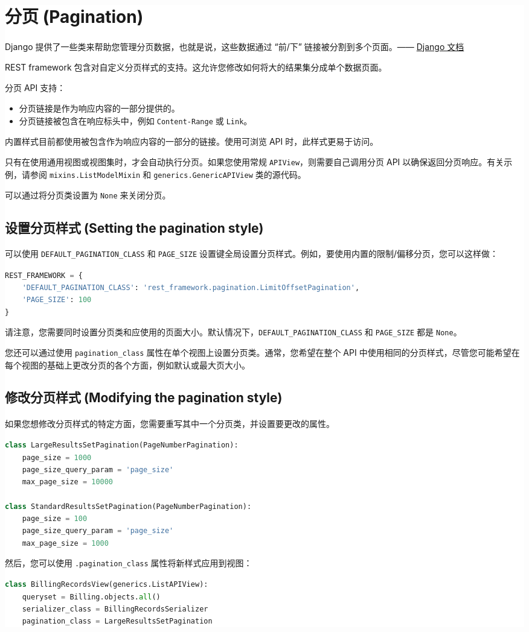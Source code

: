 # 分页 (Pagination)
Django 提供了一些类来帮助您管理分页数据，也就是说，这些数据通过 “前/下” 链接被分割到多个页面。—— [Django 文档](https://docs.djangoproject.com/en/stable/topics/pagination/)

REST framework 包含对自定义分页样式的支持。这允许您修改如何将大的结果集分成单个数据页面。

分页 API 支持：

- 分页链接是作为响应内容的一部分提供的。
- 分页链接被包含在响应标头中，例如 `Content-Range` 或 `Link`。

内置样式目前都使用被包含作为响应内容的一部分的链接。使用可浏览 API 时，此样式更易于访问。

只有在使用通用视图或视图集时，才会自动执行分页。如果您使用常规 `APIView`，则需要自己调用分页 API 以确保返回分页响应。有关示例，请参阅 `mixins.ListModelMixin` 和 `generics.GenericAPIView` 类的源代码。

可以通过将分页类设置为 `None` 来关闭分页。

## 设置分页样式 (Setting the pagination style)
可以使用 `DEFAULT_PAGINATION_CLASS` 和 `PAGE_SIZE` 设置键全局设置分页样式。例如，要使用内置的限制/偏移分页，您可以这样做：
```python
REST_FRAMEWORK = {
    'DEFAULT_PAGINATION_CLASS': 'rest_framework.pagination.LimitOffsetPagination',
    'PAGE_SIZE': 100
}
```

请注意，您需要同时设置分页类和应使用的页面大小。默认情况下，`DEFAULT_PAGINATION_CLASS` 和 `PAGE_SIZE` 都是 `None`。

您还可以通过使用 `pagination_class` 属性在单个视图上设置分页类。通常，您希望在整个 API 中使用相同的分页样式，尽管您可能希望在每个视图的基础上更改分页的各个方面，例如默认或最大页大小。

## 修改分页样式 (Modifying the pagination style)
如果您想修改分页样式的特定方面，您需要重写其中一个分页类，并设置要更改的属性。
```python
class LargeResultsSetPagination(PageNumberPagination):
    page_size = 1000
    page_size_query_param = 'page_size'
    max_page_size = 10000

class StandardResultsSetPagination(PageNumberPagination):
    page_size = 100
    page_size_query_param = 'page_size'
    max_page_size = 1000
```

然后，您可以使用 `.pagination_class` 属性将新样式应用到视图：
```python
class BillingRecordsView(generics.ListAPIView):
    queryset = Billing.objects.all()
    serializer_class = BillingRecordsSerializer
    pagination_class = LargeResultsSetPagination
```
